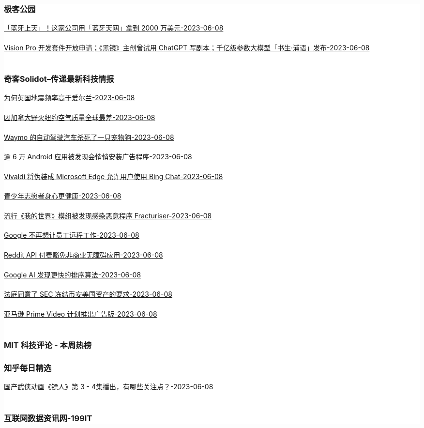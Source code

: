 



###  极客公园

<a target=_blank rel=nofollow href="http://www.geekpark.net/news/320300" >「蓝牙上天」！这家公司用「蓝牙天网」拿到 2000 万美元-2023-06-08</a><br/><br/><a target=_blank rel=nofollow href="http://www.geekpark.net/news/320299" >Vision Pro 开发套件开放申请；《黑镜》主创曾试用 ChatGPT 写剧本；千亿级参数大模型「书生·浦语」发布-2023-06-08</a><br/><br/>





###  奇客Solidot–传递最新科技情报

<a target=_blank rel=nofollow href="https://www.solidot.org/story?sid=75196" >为何英国地震频率高于爱尔兰-2023-06-08</a><br/><br/><a target=_blank rel=nofollow href="https://www.solidot.org/story?sid=75195" >因加拿大野火纽约空气质量全球最差-2023-06-08</a><br/><br/><a target=_blank rel=nofollow href="https://www.solidot.org/story?sid=75194" >Waymo 的自动驾驶汽车杀死了一只宠物狗-2023-06-08</a><br/><br/><a target=_blank rel=nofollow href="https://www.solidot.org/story?sid=75193" >逾 6 万 Android 应用被发现会悄悄安装广告程序-2023-06-08</a><br/><br/><a target=_blank rel=nofollow href="https://www.solidot.org/story?sid=75192" >Vivaldi 将伪装成 Microsoft Edge 允许用户使用 Bing Chat-2023-06-08</a><br/><br/><a target=_blank rel=nofollow href="https://www.solidot.org/story?sid=75191" >青少年志愿者身心更健康-2023-06-08</a><br/><br/><a target=_blank rel=nofollow href="https://www.solidot.org/story?sid=75190" >流行《我的世界》模组被发现感染恶意程序 Fracturiser-2023-06-08</a><br/><br/><a target=_blank rel=nofollow href="https://www.solidot.org/story?sid=75189" >Google 不再想让员工远程工作-2023-06-08</a><br/><br/><a target=_blank rel=nofollow href="https://www.solidot.org/story?sid=75188" >Reddit API 付费豁免非商业无障碍应用-2023-06-08</a><br/><br/><a target=_blank rel=nofollow href="https://www.solidot.org/story?sid=75187" >Google AI 发现更快的排序算法-2023-06-08</a><br/><br/><a target=_blank rel=nofollow href="https://www.solidot.org/story?sid=75186" >法庭同意了 SEC 冻结币安美国资产的要求-2023-06-08</a><br/><br/><a target=_blank rel=nofollow href="https://www.solidot.org/story?sid=75185" >亚马逊 Prime Video 计划推出广告版-2023-06-08</a><br/><br/>







###  MIT 科技评论 - 本周热榜







###  知乎每日精选

<a target=_blank rel=nofollow href="http://www.zhihu.com/question/605482620/answer/3064822672?utm_campaign=rss&utm_medium=rss&utm_source=rss&utm_content=title" >国产武侠动画《镖人》第 3 - 4集播出，有哪些关注点？-2023-06-08</a><br/><br/>







###  互联网数据资讯网-199IT
